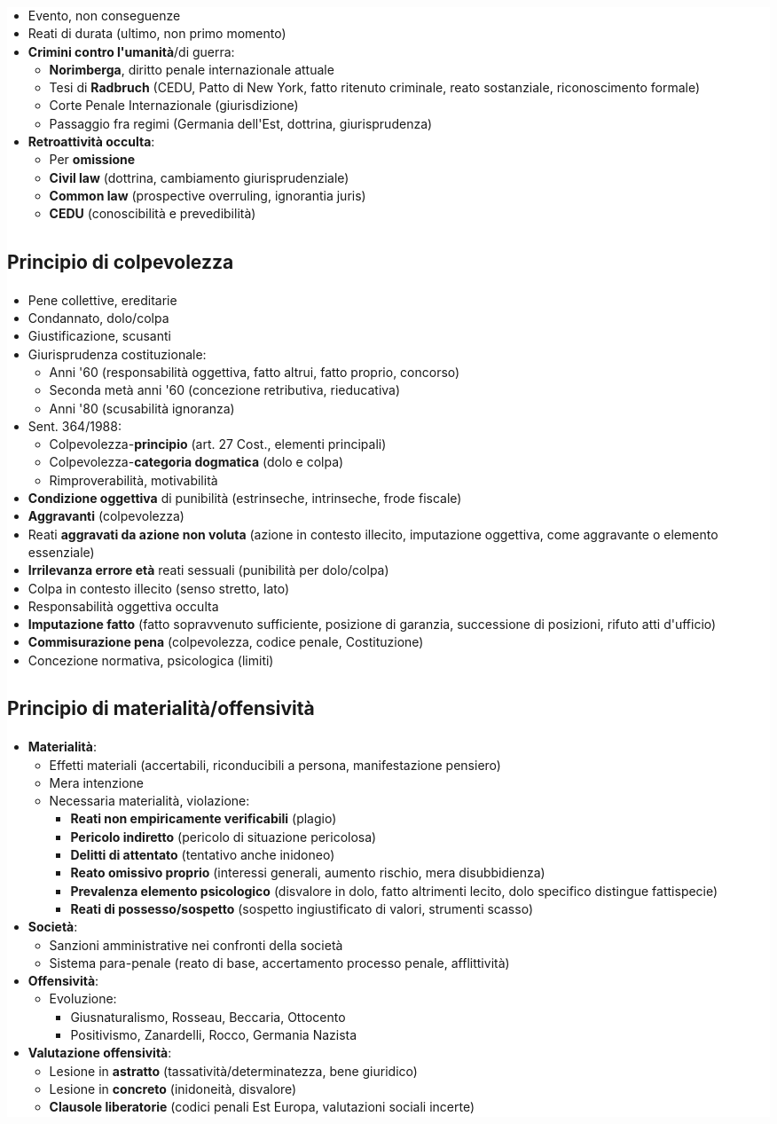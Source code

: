   - Evento, non conseguenze
  - Reati di durata (ultimo, non primo momento)
- **Crimini contro l'umanità**/di guerra:
  - **Norimberga**, diritto penale internazionale attuale
  - Tesi di **Radbruch** (CEDU, Patto di New York, fatto ritenuto criminale, reato sostanziale, riconoscimento formale)
  - Corte Penale Internazionale (giurisdizione)
  - Passaggio fra regimi (Germania dell'Est, dottrina, giurisprudenza)
- **Retroattività occulta**:
  - Per **omissione**
  - **Civil law** (dottrina, cambiamento giurisprudenziale)
  - **Common law** (prospective overruling, ignorantia juris)
  - **CEDU** (conoscibilità e prevedibilità)

## Principio di colpevolezza

- Pene collettive, ereditarie
- Condannato, dolo/colpa
- Giustificazione, scusanti
- Giurisprudenza costituzionale:
  - Anni '60 (responsabilità oggettiva, fatto altrui, fatto proprio, concorso)
  - Seconda metà anni '60 (concezione retributiva, rieducativa)
  - Anni '80 (scusabilità ignoranza)
- Sent. 364/1988:
  - Colpevolezza-**principio** (art. 27 Cost., elementi principali)
  - Colpevolezza-**categoria dogmatica** (dolo e colpa)
  - Rimproverabilità, motivabilità
- **Condizione oggettiva** di punibilità (estrinseche, intrinseche, frode fiscale)
- **Aggravanti** (colpevolezza)
- Reati **aggravati da azione non voluta** (azione in contesto illecito, imputazione oggettiva, come aggravante o elemento essenziale)
- **Irrilevanza errore età** reati sessuali (punibilità per dolo/colpa)
- Colpa in contesto illecito (senso stretto, lato)
- Responsabilità oggettiva occulta
- **Imputazione fatto** (fatto sopravvenuto sufficiente, posizione di garanzia, successione di posizioni, rifuto atti d'ufficio)
- **Commisurazione pena** (colpevolezza, codice penale, Costituzione)
- Concezione normativa, psicologica (limiti)

## Principio di materialità/offensività

- **Materialità**:
  - Effetti materiali (accertabili, riconducibili a persona, manifestazione pensiero)
  - Mera intenzione
  - Necessaria materialità, violazione:
    - **Reati non empiricamente verificabili** (plagio)
    - **Pericolo indiretto** (pericolo di situazione pericolosa)
    - **Delitti di attentato** (tentativo anche inidoneo)
    - **Reato omissivo proprio** (interessi generali, aumento rischio, mera disubbidienza)
    - **Prevalenza elemento psicologico** (disvalore in dolo, fatto altrimenti lecito, dolo specifico distingue fattispecie)
    - **Reati di possesso/sospetto** (sospetto ingiustificato di valori, strumenti scasso)
- **Società**:
  - Sanzioni amministrative nei confronti della società
  - Sistema para-penale (reato di base, accertamento processo penale, afflittività)
- **Offensività**:
  - Evoluzione:
    - Giusnaturalismo, Rosseau, Beccaria, Ottocento
    - Positivismo, Zanardelli, Rocco, Germania Nazista
- **Valutazione offensività**:
  - Lesione in **astratto** (tassatività/determinatezza, bene giuridico)
  - Lesione in **concreto** (inidoneità, disvalore)
  - **Clausole liberatorie** (codici penali Est Europa, valutazioni sociali incerte)